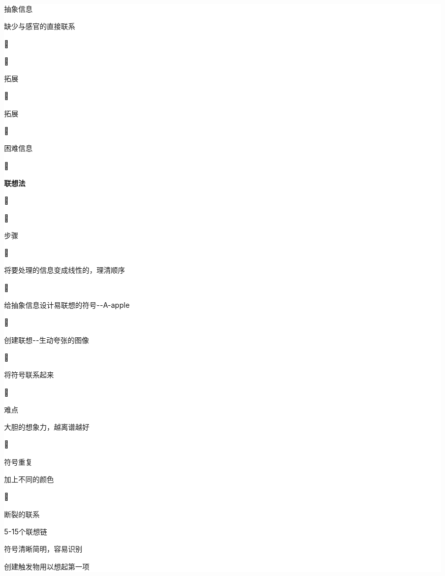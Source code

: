 抽象信息

缺少与感官的直接联系





拓展



拓展



困难信息



**联想法**





步骤



将要处理的信息变成线性的，理清顺序



给抽象信息设计易联想的符号--A-apple



创建联想--生动夸张的图像



将符号联系起来



难点

大胆的想象力，越离谱越好



符号重复

加上不同的颜色



断裂的联系

5-15个联想链

符号清晰简明，容易识别

创建触发物用以想起第一项
